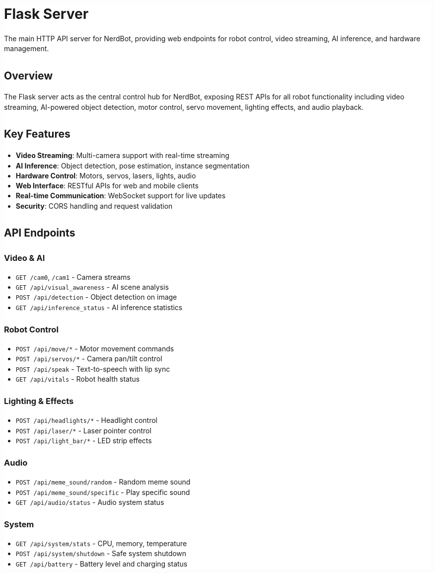 # Flask Server

The main HTTP API server for NerdBot, providing web endpoints for robot control, video streaming, AI inference, and hardware management.

## Overview

The Flask server acts as the central control hub for NerdBot, exposing REST APIs for all robot functionality including video streaming, AI-powered object detection, motor control, servo movement, lighting effects, and audio playback.

## Key Features

- **Video Streaming**: Multi-camera support with real-time streaming
- **AI Inference**: Object detection, pose estimation, instance segmentation
- **Hardware Control**: Motors, servos, lasers, lights, audio
- **Web Interface**: RESTful APIs for web and mobile clients
- **Real-time Communication**: WebSocket support for live updates
- **Security**: CORS handling and request validation

## API Endpoints

### Video & AI
- `GET /cam0`, `/cam1` - Camera streams
- `GET /api/visual_awareness` - AI scene analysis
- `POST /api/detection` - Object detection on image
- `GET /api/inference_status` - AI inference statistics

### Robot Control  
- `POST /api/move/*` - Motor movement commands
- `POST /api/servos/*` - Camera pan/tilt control
- `POST /api/speak` - Text-to-speech with lip sync
- `GET /api/vitals` - Robot health status

### Lighting & Effects
- `POST /api/headlights/*` - Headlight control
- `POST /api/laser/*` - Laser pointer control
- `POST /api/light_bar/*` - LED strip effects

### Audio
- `POST /api/meme_sound/random` - Random meme sound
- `POST /api/meme_sound/specific` - Play specific sound
- `GET /api/audio/status` - Audio system status

### System
- `GET /api/system/stats` - CPU, memory, temperature
- `POST /api/system/shutdown` - Safe system shutdown
- `GET /api/battery` - Battery level and charging status
